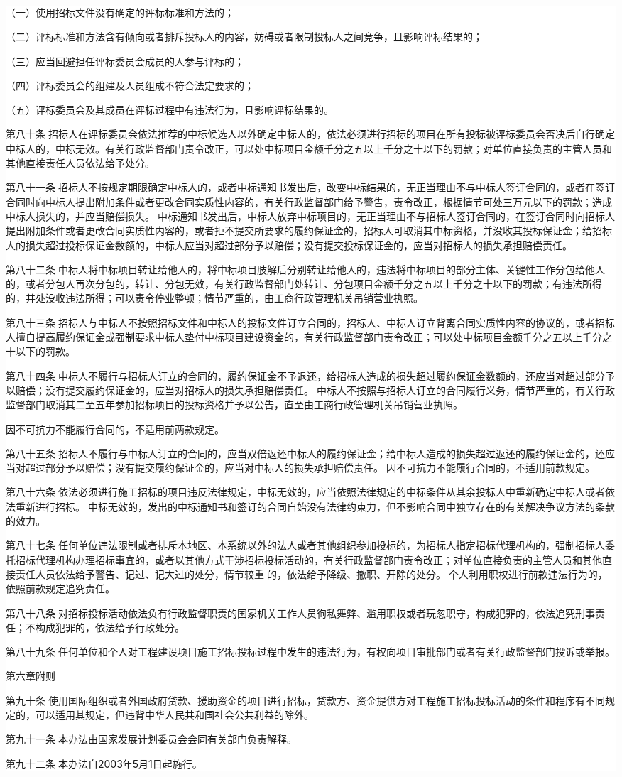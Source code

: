 （一）使用招标文件没有确定的评标标准和方法的；

（二）评标标准和方法含有倾向或者排斥投标人的内容，妨碍或者限制投标人之间竞争，且影响评标结果的；

（三）应当回避担任评标委员会成员的人参与评标的；

（四）评标委员会的组建及人员组成不符合法定要求的；

（五）评标委员会及其成员在评标过程中有违法行为，且影响评标结果的。

第八十条 招标人在评标委员会依法推荐的中标候选人以外确定中标人的，依法必须进行招标的项目在所有投标被评标委员会否决后自行确定中标人的，中标无效。有关行政监督部门责令改正，可以处中标项目金额千分之五以上千分之十以下的罚款；对单位直接负责的主管人员和其他直接责任人员依法给予处分。

第八十一条 招标人不按规定期限确定中标人的，或者中标通知书发出后，改变中标结果的，无正当理由不与中标人签订合同的，或者在签订合同时向中标人提出附加条件或者更改合同实质性内容的，有关行政监督部门给予警告，责令改正，根据情节可处三万元以下的罚款；造成中标人损失的，并应当赔偿损失。
中标通知书发出后，中标人放弃中标项目的，无正当理由不与招标人签订合同的，在签订合同时向招标人提出附加条件或者更改合同实质性内容的，或者拒不提交所要求的履约保证金的，招标人可取消其中标资格，并没收其投标保证金；给招标人的损失超过投标保证金数额的，中标人应当对超过部分予以赔偿；没有提交投标保证金的，应当对招标人的损失承担赔偿责任。

第八十二条 中标人将中标项目转让给他人的，将中标项目肢解后分别转让给他人的，违法将中标项目的部分主体、关键性工作分包给他人的，或者分包人再次分包的，转让、分包无效，有关行政监督部门处转让、分包项目金额千分之五以上千分之十以下的罚款；有违法所得的，并处没收违法所得；可以责令停业整顿；情节严重的，由工商行政管理机关吊销营业执照。

第八十三条 招标人与中标人不按照招标文件和中标人的投标文件订立合同的，招标人、中标人订立背离合同实质性内容的协议的，或者招标人擅自提高履约保证金或强制要求中标人垫付中标项目建设资金的，有关行政监督部门责令改正；可以处中标项目金额千分之五以上千分之十以下的罚款。

第八十四条 中标人不履行与招标人订立的合同的，履约保证金不予退还，给招标人造成的损失超过履约保证金数额的，还应当对超过部分予以赔偿；没有提交履约保证金的，应当对招标人的损失承担赔偿责任。
中标人不按照与招标人订立的合同履行义务，情节严重的，有关行政监督部门取消其二至五年参加招标项目的投标资格并予以公告，直至由工商行政管理机关吊销营业执照。

因不可抗力不能履行合同的，不适用前两款规定。

第八十五条 招标人不履行与中标人订立的合同的，应当双倍返还中标人的履约保证金；给中标人造成的损失超过返还的履约保证金的，还应当对超过部分予以赔偿；没有提交履约保证金的，应当对中标人的损失承担赔偿责任。
因不可抗力不能履行合同的，不适用前款规定。

第八十六条 依法必须进行施工招标的项目违反法律规定，中标无效的，应当依照法律规定的中标条件从其余投标人中重新确定中标人或者依法重新进行招标。
中标无效的，发出的中标通知书和签订的合同自始没有法律约束力，但不影响合同中独立存在的有关解决争议方法的条款的效力。

第八十七条 任何单位违法限制或者排斥本地区、本系统以外的法人或者其他组织参加投标的，为招标人指定招标代理机构的，强制招标人委托招标代理机构办理招标事宜的，或者以其他方式干涉招标投标活动的，有关行政监督部门责令改正；对单位直接负责的主管人员和其他直接责任人员依法给予警告、记过、记大过的处分，情节较重 的，依法给予降级、撤职、开除的处分。
个人利用职权进行前款违法行为的，依照前款规定追究责任。

第八十八条 对招标投标活动依法负有行政监督职责的国家机关工作人员徇私舞弊、滥用职权或者玩忽职守，构成犯罪的，依法追究刑事责任；不构成犯罪的，依法给予行政处分。

第八十九条 任何单位和个人对工程建设项目施工招标投标过程中发生的违法行为，有权向项目审批部门或者有关行政监督部门投诉或举报。

第六章附则

第九十条 使用国际组织或者外国政府贷款、援助资金的项目进行招标，贷款方、资金提供方对工程施工招标投标活动的条件和程序有不同规定的，可以适用其规定，但违背中华人民共和国社会公共利益的除外。

第九十一条 本办法由国家发展计划委员会会同有关部门负责解释。

第九十二条 本办法自2003年5月1日起施行。

 

 
